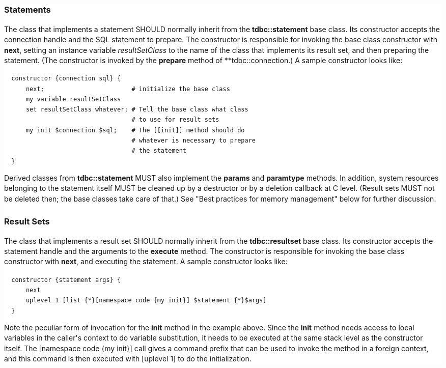 ### Statements

The class that implements a statement SHOULD normally inherit from the
**tdbc::statement** base class. Its constructor accepts the connection
handle and the SQL statement to prepare. The constructor is responsible for
invoking the base class constructor with **next**, setting an instance
variable _resultSetClass_ to the name of the class that implements its
result set, and then preparing the statement. \(The constructor is invoked by
the **prepare** method of **tdbc::connection.\) A sample constructor looks
like:

	  constructor {connection sql} {
	      next;                        # initialize the base class
	      my variable resultSetClass 
	      set resultSetClass whatever; # Tell the base class what class
	                                   # to use for result sets
	      my init $connection $sql;    # The [[init]] method should do
	                                   # whatever is necessary to prepare
	                                   # the statement
	  }

Derived classes from **tdbc::statement** MUST also implement the
**params** and **paramtype** methods. In addition, system resources
belonging to the statement itself MUST be cleaned up by a destructor or by a
deletion callback at C level. \(Result sets MUST not be deleted then; the base
classes take care of that.\) See "Best practices for memory management" below
for further discussion.

### Result Sets

The class that implements a result set SHOULD normally inherit from the
**tdbc::resultset** base class. Its constructor accepts the statement handle
and the arguments to the **execute** method. The constructor is responsible
for invoking the base class constructor with **next**, and executing the
statement. A sample constructor looks like:

	  constructor {statement args} {
	      next
	      uplevel 1 [list {*}[namespace code {my init}] $statement {*}$args]
	  }

Note the peculiar form of invocation for the **init** method in the example
above. Since the **init** method needs access to local variables in the
caller's context to do variable substitution, it needs to be executed at the
same stack level as the constructor itself. The [namespace code {my init}]
call gives a command prefix that can be used to invoke the method in a foreign
context, and this command is then executed with [uplevel 1] to do the
initialization.
